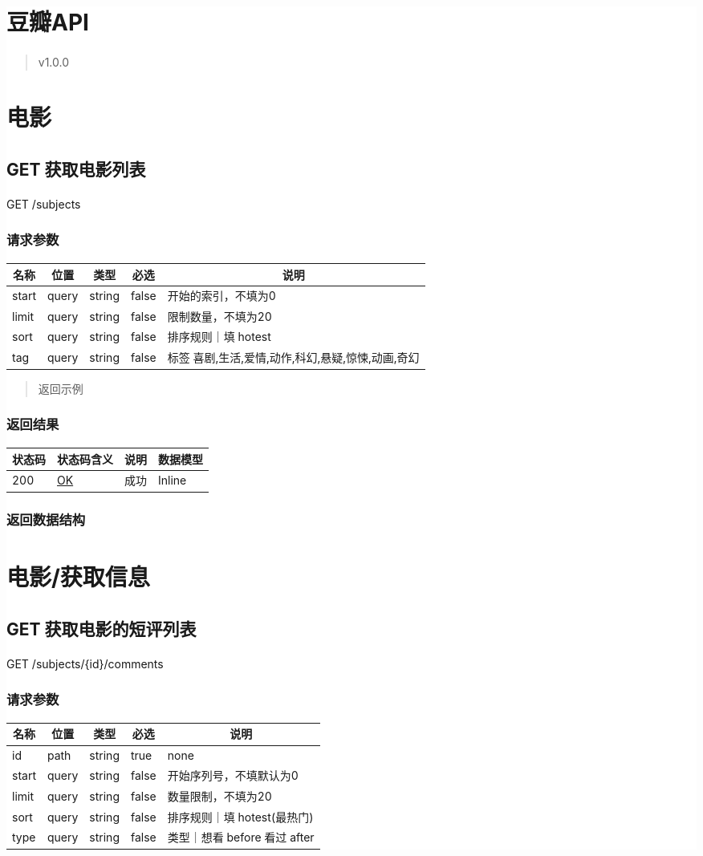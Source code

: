 # 豆瓣API

> v1.0.0

# 电影

## GET 获取电影列表

GET /subjects

### 请求参数

|名称|位置|类型|必选|说明|
|---|---|---|---|---|
|start|query|string|false|开始的索引，不填为0|
|limit|query|string|false|限制数量，不填为20|
|sort|query|string|false|排序规则｜填 hotest|latest，不填为 latest|
|tag|query|string|false|标签 喜剧,生活,爱情,动作,科幻,悬疑,惊悚,动画,奇幻|

> 返回示例

### 返回结果

|状态码|状态码含义|说明|数据模型|
|---|---|---|---|
|200|[OK](https://tools.ietf.org/html/rfc7231#section-6.3.1)|成功|Inline|

### 返回数据结构

# 电影/获取信息

## GET 获取电影的短评列表

GET /subjects/{id}/comments

### 请求参数

|名称|位置|类型|必选|说明|
|---|---|---|---|---|
|id|path|string|true|none|
|start|query|string|false|开始序列号，不填默认为0|
|limit|query|string|false|数量限制，不填为20|
|sort|query|string|false|排序规则｜填 hotest(最热门)|latest(最新)，不填为hotest|
|type|query|string|false|类型｜想看 before 看过 after|
